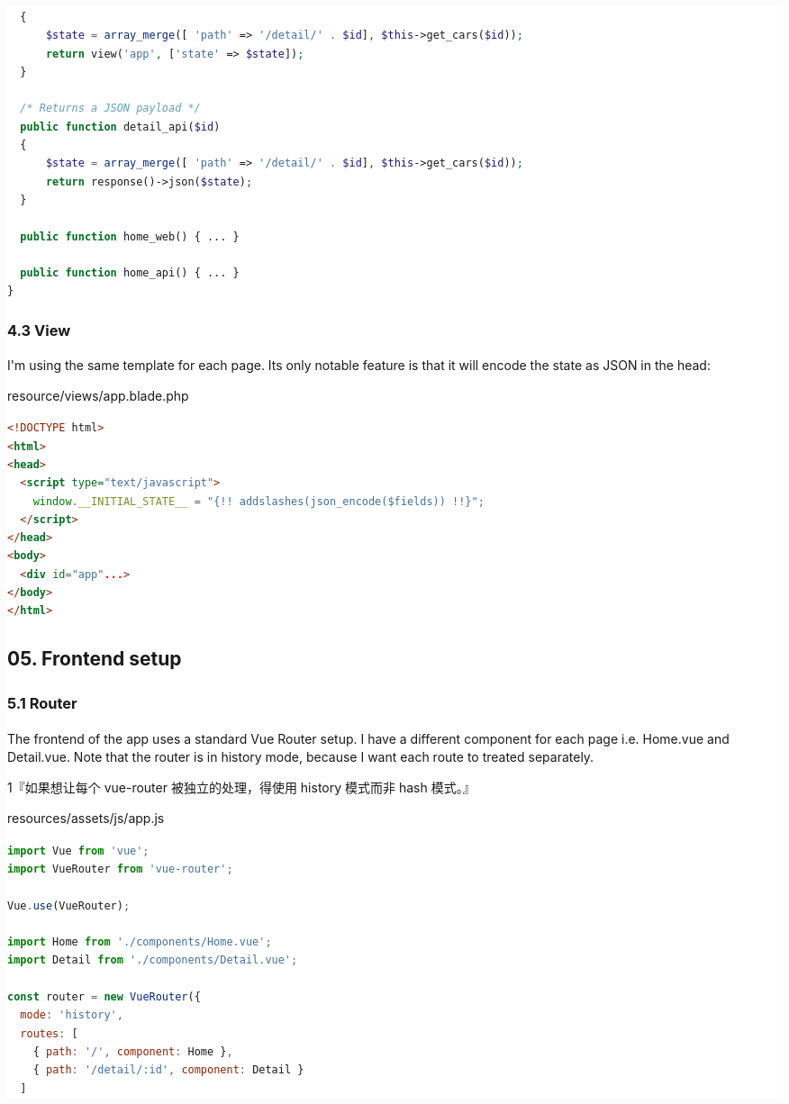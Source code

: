 ```php
  {
      $state = array_merge([ 'path' => '/detail/' . $id], $this->get_cars($id));
      return view('app', ['state' => $state]);
  }

  /* Returns a JSON payload */
  public function detail_api($id)
  {
      $state = array_merge([ 'path' => '/detail/' . $id], $this->get_cars($id));
      return response()->json($state);
  }

  public function home_web() { ... }

  public function home_api() { ... }
}
```

### 4.3 View

I'm using the same template for each page. Its only notable feature is that it will encode the state as JSON in the head:

resource/views/app.blade.php

```html
<!DOCTYPE html>
<html>
<head>
  <script type="text/javascript">
    window.__INITIAL_STATE__ = "{!! addslashes(json_encode($fields)) !!}";
  </script>
</head>
<body>
  <div id="app"...>
</body>
</html>
```

## 05. Frontend setup

### 5.1 Router

The frontend of the app uses a standard Vue Router setup. I have a different component for each page i.e. Home.vue and Detail.vue. Note that the router is in history mode, because I want each route to treated separately.

1『如果想让每个 vue-router 被独立的处理，得使用 history 模式而非 hash 模式。』

resources/assets/js/app.js

```js
import Vue from 'vue';
import VueRouter from 'vue-router';

Vue.use(VueRouter);

import Home from './components/Home.vue';
import Detail from './components/Detail.vue';

const router = new VueRouter({
  mode: 'history',
  routes: [
    { path: '/', component: Home },
    { path: '/detail/:id', component: Detail }
  ]
```